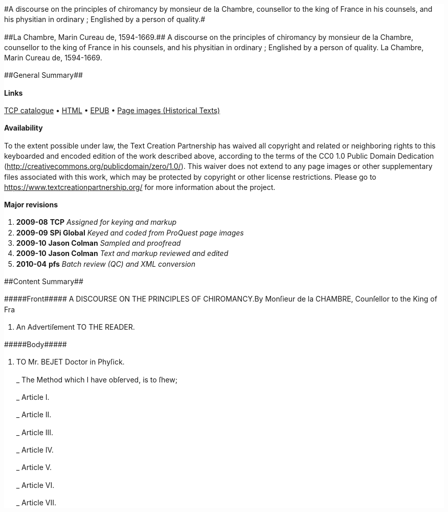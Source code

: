 #A discourse on the principles of chiromancy by monsieur de la Chambre, counsellor to the king of France in his counsels, and his physitian in ordinary ; Englished by a person of quality.#

##La Chambre, Marin Cureau de, 1594-1669.##
A discourse on the principles of chiromancy by monsieur de la Chambre, counsellor to the king of France in his counsels, and his physitian in ordinary ; Englished by a person of quality.
La Chambre, Marin Cureau de, 1594-1669.

##General Summary##

**Links**

[TCP catalogue](http://www.ota.ox.ac.uk/tcp/)  • 
[HTML](http://tei.it.ox.ac.uk/tcp/Texts-HTML/free/A47/A47931.html)  • 
[EPUB](http://tei.it.ox.ac.uk/tcp/Texts-EPUB/free/A47/A47931.epub) • 
[Page images (Historical Texts)](https://historicaltexts.jisc.ac.uk/eebo-27241684e)

**Availability**

To the extent possible under law, the Text Creation Partnership has waived all copyright and related or neighboring rights to this keyboarded and encoded edition of the work described above, according to the terms of the CC0 1.0 Public Domain Dedication (http://creativecommons.org/publicdomain/zero/1.0/). This waiver does not extend to any page images or other supplementary files associated with this work, which may be protected by copyright or other license restrictions. Please go to https://www.textcreationpartnership.org/ for more information about the project.

**Major revisions**

1. __2009-08__ __TCP__ *Assigned for keying and markup*
1. __2009-09__ __SPi Global__ *Keyed and coded from ProQuest page images*
1. __2009-10__ __Jason Colman__ *Sampled and proofread*
1. __2009-10__ __Jason Colman__ *Text and markup reviewed and edited*
1. __2010-04__ __pfs__ *Batch review (QC) and XML conversion*

##Content Summary##

#####Front#####
A DISCOURSE ON THE PRINCIPLES OF CHIROMANCY.By Monſieur de la CHAMBRE, Counſellor to the King of Fra
1. An Advertiſement TO THE READER.

#####Body#####

1. TO Mr. BEJET Doctor in Phyſick.

    _ The Method which I have obſerved, is to ſhew;

    _ Article I.

    _ Article II.

    _ Article III.

    _ Article IV.

    _ Article V.

    _ Article VI.

    _ Article VII.

